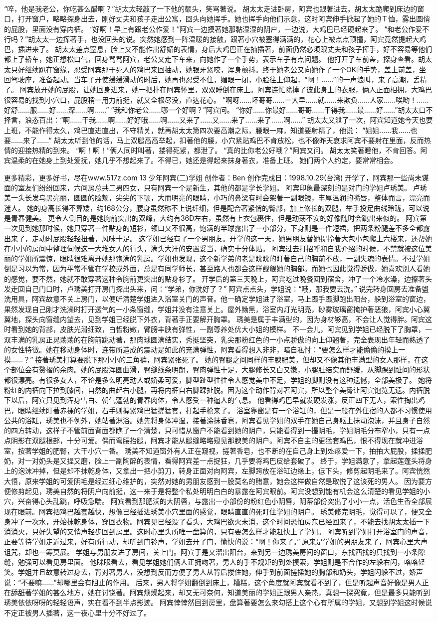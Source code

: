 “啐，他是我老公，你吃甚么醋啊？”胡太太轻敲了一下他的额头，笑骂著说。
胡太太走进卧房，阿宾也跟著进去。胡太太跪爬到床边的窗口，打开窗户，略略探身出去，刚好丈夫和孩子走出公寓，回头向她挥手。她也挥手向他们示意，这时阿宾伸手掀起了她的Ｔ恤，露出圆俏的屁股，里面没有穿内裤。
“好啊！早上有跟老公作爱！”阿宾一边摸著她那黏湿湿的阴户，一边说，大鸡巴已经硬起来了。
“和老公作爱不行吗？”胡太太一边挥著手，也没回头的说。突然她感到一阵温暖的接触，跟著小穴被塞得满满的，花心上被点点顶撞，阿宾竟然提起大鸡巴，插进来了。
胡太太差点窒息，脸上又不能作出舒媚的表情，身后大鸡巴正在抽插著，前面仍然必须跟丈夫和孩子挥手，好不容易等他们都上了轿车，她正想松口气，回身骂骂阿宾，老公又走下车来，向她作了一个手势，表示车子有点问题。
他打开了车前盖，探身查看。胡太太只好继续趴在窗缘，忍受阿宾那干死人的鸡巴来回抽动，她银牙紧咬，浑身颤抖。终于她老公又向她作了一个OK的手势，盖上前盖，坐回驾驶座，准备起动。当车子开使缓缓滑动的时后，她再也忍受不住，媚眼一闭，小脸往上仰起，“啊！……”的一声浪叫，来了高潮，丢精了。
阿宾放开她的屁股，让她回身进来，她一把扑在阿宾怀里，双双睡倒在床上。阿宾连忙除掉了彼此身上的衣服，俩人正面相拥，大鸡巴很容易的找到小穴口，屁股稍一用力前挺，就又全根尽没，直达花心。
“啊呀……坏哥哥……一大早……就……来欺负……人家……唉哟！……好舒……服……好……深……啊……”
“我和你老公……哪一个好啊？”阿宾问。
“你好……你最好……哥哥……干得我……最……好……”胡太太口不择言，浪态百出：“啊……干我……啊……好好哦……啊……又来了……又……来了……来了……啊……”
胡太太又泄了一次，阿宾知道她今天也要上班，不能作得太久，鸡巴直进直出，不守精关，就再胡太太第四次要高潮之际，腰眼一麻，知道要射精了，他说：
“姐姐……我……也要……来了……”
胡太太听到他的话，马上双腿高高举起，扣著他的腰，小穴紧贴鸡巴不肯放松，也不像昨天哀求阿宾不要射在里面，反而热情的迎接热精的到来。
“啊！啊！”俩人同时叫著，搂得死紧，都泄了。
“真的比你老公好哦？”阿宾又问。
胡太太笑著瞪他，不肯回答。阿宾温柔的在她身上到处爱抚，她几乎不想起来了。不得已，她还是得起来抹身著衣，准备上班。
她们两个人约定，要常常相会。

更多精彩，更多好书，尽在www.517z.com
13
少年阿宾(二)学姐
创作者：Ben
创作完成日：1998.10.29(台湾)
开学了，阿宾那一些尚未谋面的室友们纷纷回来，六间房总共二男四女，只有阿宾一个是新生，其他的都是学长学姐。
阿宾印象最深刻的是对门的学姐卢琇美。
卢琇美一头长发乌黑亮丽，圆圆的脸颊，尖尖的下颚，大而明亮的眼睛，小巧的鼻梁有时会架著一副眼镜，丰厚温润的嘴唇，整体而言，漂亮而迷人。
她的身高长得不算矮，约168公分，腰身虽然称不上说纤细，但是配合著紧俏的臀部，加上修长的双腿，举手投足曲线玲珑，可以说是青春健美。
更令人侧目的是她胸前突出的双峰，大约有36D左右，虽然有上衣包裹住，但是动荡不安的好像随时会跳出来似的。
阿宾第一次见到她那时候，她只穿著一件贴身的短衫，领口又不很高，饱满的半球露出了一小部分，下身则是一件短裙，把两条粉腿差不多全都露出来了，走动时屁股轻轻扭著，风味十足。
这学姐已经有了一个男朋友。开学的这一天，她男朋友替她提拎著大包小包爬上六楼来，还帮她在小小的房间中整理伺候这一大堆女人的行头，满头大汗的安置妥当，确实十分体贴。
阿宾过去打招呼和自我介绍的时候，不禁就被这位美丽的学姐所震惊，眼睛很难离开她那饱满的乳房。学姐也发现，这个新学弟的老是眈眈的盯著自己的胸前不放，一副失魂的表情。不过学姐倒是习以为常，因为平常不管在学校或外面，总是有同学师长，甚至路人也都会这样觊觎她的胸部。而她也因此觉得骄傲，她喜欢别人看她的感觉，要不然，她就不敢穿著这种令胸前更突出的贴身衫了。
开学后的第三天晚上，阿宾吃过晚餐回到宿舍，冲了一个冷水澡，边擦著头发走回自己门口时，卢琇美打开房门探出头来，问：“学弟，你洗好了？”
阿宾点点头，学姐说：“哦，那我要去洗。”
说完转身回房去准备盥洗用具，阿宾故意不关上房门，以便听清楚学姐进入浴室关门的声音。他一确定学姐进了浴室，马上蹑手蹑脚跑出阳台，躲到浴室的窗边，果然发现自己刚才洗澡时打开透气的一小条窗缝，学姐并没有注意关上。屋外黝黑，浴室内灯光明亮，砂雾玻璃窗掩护著恶狼，阿宾小心翼翼地，探头向窗缝内望去，见到学姐已经脱下外衣，背著手正要解开胸罩。
琇美是属于丰满型的，因为身材够高，不会让人觉得胖。阿宾这时看到她的背部，皮肤光滑细致，白皙粉嫩，臂膀丰腴有弹性，一副尊养处优大小姐的模样。
不一会儿，阿宾见到学姐已经脱下了胸罩，一双丰满的乳房正晃荡荡的在胸前跳动著，那肉球圆满结实，秀挺坚突，乳尖那粉红色的一小点骄傲的向上仰翘著，完全表现出年轻而熟透了的女性特徵。她在移动身体时，连带所造成的震动是如此的充满弹性，阿宾看得想入非非，暗自私忖：“要怎么样才能偷偷的摸上一摸……？”
接著琇美打算要脱下那小小的三角裤，阿宾紧张死了。
她的臀腿之间同样的丰腴肥美，但却又不像其他丰满型的女人那样，在这个部位会有赘摺的余肉。她的屁股浑圆曲滑，臀缝线条明朗，臀肉弹性十足，大腿修长又白又嫩，小腿肚结实而舒缓，从脚踝到趾间的形状都很漂亮。有很多女人，不论是多么明亮动人或娇柔可爱，脚型趾型往往令人感觉美中不足，学姐的脚则没有这种遗憾，全部美极了。
她将粉红的内裤向下拉到膝间，自然的曲起右小腿，再将内裤自右脚踝扯脱。因为这个动作背对著阿宾，所以整个美臀让阿宾饱览无遗。内裤脱下以后，阿宾只见到浑身雪白、朝气蓬勃的青春肉体，令人感受一种逼人的气息。
他看得鸡巴早就发硬发涨，反正四下无人，索性掏出鸡巴，眼睛继续盯著赤裸的学姐，右手则握紧鸡巴猛搓猛套，打起手枪来了。
浴室靠窗是有一个浴缸的，但是一般在外住宿的人都不习惯使用公共的浴缸，琇美也不例外，她站著淋浴。她先将身体冲湿，接著涂抹香皂，阿宾看见学姐的双手在她自己身躯上抹动泡沫，并且身子自然的四方转动，这样子不管前面背面都瞧了一个清楚，只可惜从窗户不能看到她的阴户，只能看得到一撮阴毛，学姐阴毛分布窄小，只有一点点阴影在双腿根部，十分可爱。偶而弯腰抬腿，阿宾才能从腿缝略略窥见那腴美的阴户。阿宾不自主的更猛套鸡巴，恨不得现在就冲进浴室，按著学姐的肥臀，大干小穴一番。
琇美不知道窗外有人正在窥视，搓著香皂，也不断的在自己身上到处疼爱一下，拍拍大屁股，揉揉肥奶，对一对奶头是又捏又磨，脸上一副陶醉的表情，看得阿宾差一点捉狂，几乎要将鸡巴皮给套破了。
终于，学姐满意了，拿起莲蓬头将身上的泡沫冲掉，但是却不抹乾身体，又拿出一把小剪刀，转身正面对向阿宾，左脚跨放在浴缸边缘上，低下头，修剪起阴毛来了。阿宾恍然大悟，原来学姐的可爱阴毛是经过细心维护的，突然对她的男朋友感到一股莫名的醋意，她会这样做自然是取悦了这该死的男人。
因为要方便修剪起见，琇美自然的将阴户向前挺，这一来于是将整个私处明明白白的暴露在阿宾眼前。阿宾没想到能有机会这么清楚的看见学姐的小穴，兴奋得心头乱跳，呼吸急喘。
阿宾看到那肥沃的大阴唇，与露出一小部份的粉红色小阴唇，阴蒂部份突出了小小一点，活色生香全部展现在眼前。阿宾把鸡巴越套越快，想像已经插进琇美小穴里面的感觉，眼睛直直的死盯住学姐的阴户。
琇美修完阴毛，觉得可以了，便又全身冲了一次水，开始抹乾身体，穿回衣物。阿宾见已经没了看头，大鸡巴欲火未消，这个时间恐怕房东已经回来了，不能去找胡太太插一下消消火，只好失望的又悄声轻步回到房里。这时心里头所唯一盘算的，只有要怎么样才能赶快上了学姐。
阿宾听到学姐打开浴室门的声音，正要等待学姐走近过来，好有所行动，却听到门铃声，学姐去开了门，愉快的说：“啊！你来了。”
原来是学姐的男朋友来了，阿宾心里大声诅咒，却也一筹莫展。
学姐与男朋友进了房间，关上门。阿宾于是又溜出阳台，来到另一边琇美房间的窗口，东找西找的只找到一小条隙缝，勉强可以看见房里面。
他眯眼看去，看见学姐她们俩人正拥吻著，男人的手不规矩的到处摸索，学姐则是不合作的左躲右闪，咯咯轻笑。学姐并且故意转过身去，背对著男人，没想到反而方便了男人从背后搂住她，伸手到前面搓揉她的胸部和奶头，学姐闪躲不过，娇声说：“不要嘛……”却哪里会有阻止的作用。
后来，男人将学姐翻倒到床上，糟糕，这个角度就阿宾就看不到了，但是听起声音好像是男人正在舔舐著学姐的甚么地方，她在讨饶著。阿宾烦燥起来，却又无可奈何，知道美丽的学姐正跟男人亲热，真想一探究竟，但是最多只能听到琇美依依呀呀的轻轻语声，实在看不到半点影迹。
阿宾悻悻然回到房里，盘算著要怎么来勾搭上这个心有所属的学姐，又想到学姐这时候说不定正被男人插著，这一夜心里十分不好过了。